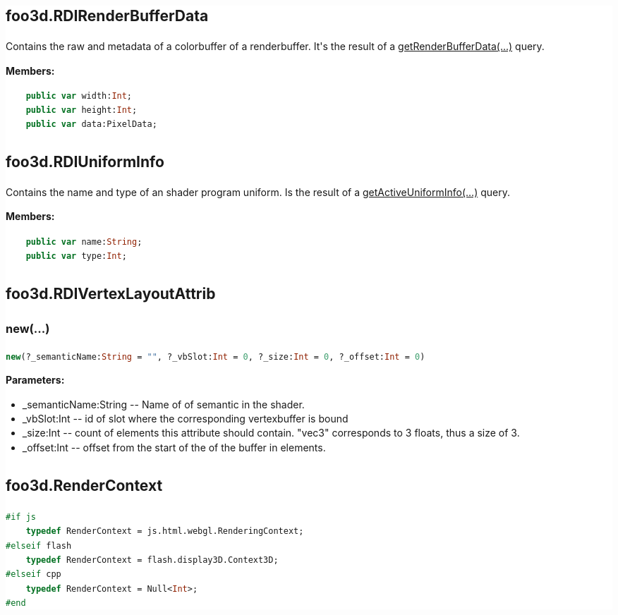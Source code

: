 
foo3d.RDIRenderBufferData
---

Contains the raw and metadata of a colorbuffer of a renderbuffer. It's the result of a [getRenderBufferData(...)](#getrenderbufferdata) query.

__Members:__

```haxe
    public var width:Int;
    public var height:Int;
    public var data:PixelData;
```


foo3d.RDIUniformInfo
---

Contains the name and type of an shader program uniform. Is the result of a [getActiveUniformInfo(...)](#getactiveuniforminfo) query.

__Members:__

```haxe
    public var name:String;
    public var type:Int;
```


foo3d.RDIVertexLayoutAttrib
---

### new(...)
```haxe
new(?_semanticName:String = "", ?_vbSlot:Int = 0, ?_size:Int = 0, ?_offset:Int = 0)
```

__Parameters:__

 * _semanticName:String -- Name of of semantic in the shader.
 * _vbSlot:Int -- id of slot where the corresponding vertexbuffer is bound
 * _size:Int -- count of elements this attribute should contain. "vec3" corresponds to 3 floats, thus a size of 3.
 * _offset:Int -- offset from the start of the of the buffer in elements.

foo3d.RenderContext
---
```haxe
#if js
    typedef RenderContext = js.html.webgl.RenderingContext;
#elseif flash
    typedef RenderContext = flash.display3D.Context3D;
#elseif cpp
    typedef RenderContext = Null<Int>;
#end
```
